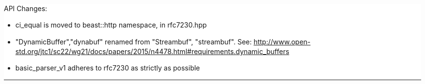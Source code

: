 API Changes:

* ci_equal is moved to beast::http namespace, in rfc7230.hpp

* "DynamicBuffer","dynabuf" renamed from "Streambuf", "streambuf". See:
  http://www.open-std.org/jtc1/sc22/wg21/docs/papers/2015/n4478.html#requirements.dynamic_buffers

* basic_parser_v1 adheres to rfc7230 as strictly as possible

--------------------------------------------------------------------------------
